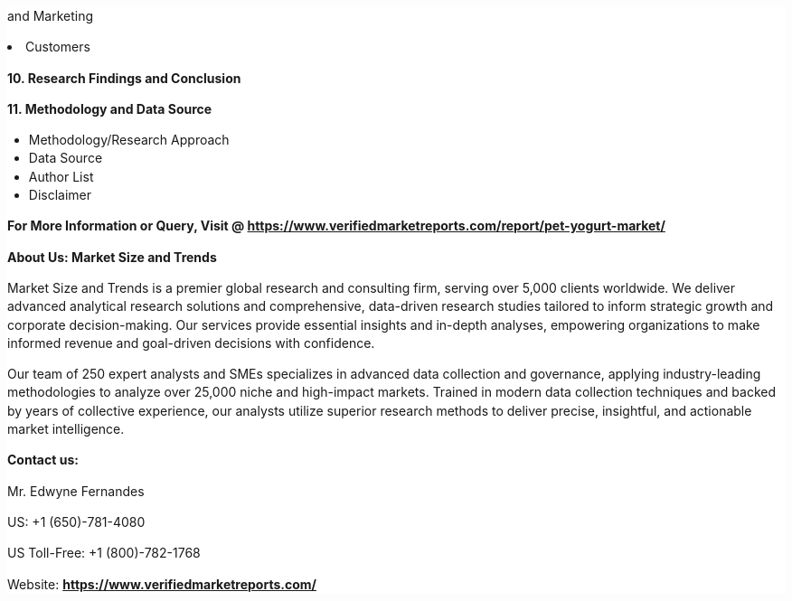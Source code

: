 and Marketing</li><li>Customers</li></ul><p><strong>10. Research Findings and Conclusion</strong></p><p><strong>11. Methodology and Data Source</strong></p><ul><li>Methodology/Research Approach</li><li>Data Source</li><li>Author List</li><li>Disclaimer</li></ul></p><p><strong>For More Information or Query, Visit @ <a href="https://www.verifiedmarketreports.com/report/pet-yogurt-market/">https://www.verifiedmarketreports.com/report/pet-yogurt-market/</a></strong></p><p><strong>About Us: Market Size and Trends</strong></p><p>Market Size and Trends is a premier global research and consulting firm, serving over 5,000 clients worldwide. We deliver advanced analytical research solutions and comprehensive, data-driven research studies tailored to inform strategic growth and corporate decision-making. Our services provide essential insights and in-depth analyses, empowering organizations to make informed revenue and goal-driven decisions with confidence.</p><p>Our team of 250 expert analysts and SMEs specializes in advanced data collection and governance, applying industry-leading methodologies to analyze over 25,000 niche and high-impact markets. Trained in modern data collection techniques and backed by years of collective experience, our analysts utilize superior research methods to deliver precise, insightful, and actionable market intelligence.</p><p><strong>Contact us:</strong></p><p>Mr. Edwyne Fernandes</p><p>US: +1 (650)-781-4080</p><p>US Toll-Free: +1 (800)-782-1768</p><p>Website: <strong><a href="https://www.verifiedmarketreports.com/">https://www.verifiedmarketreports.com/</a></strong></p>
